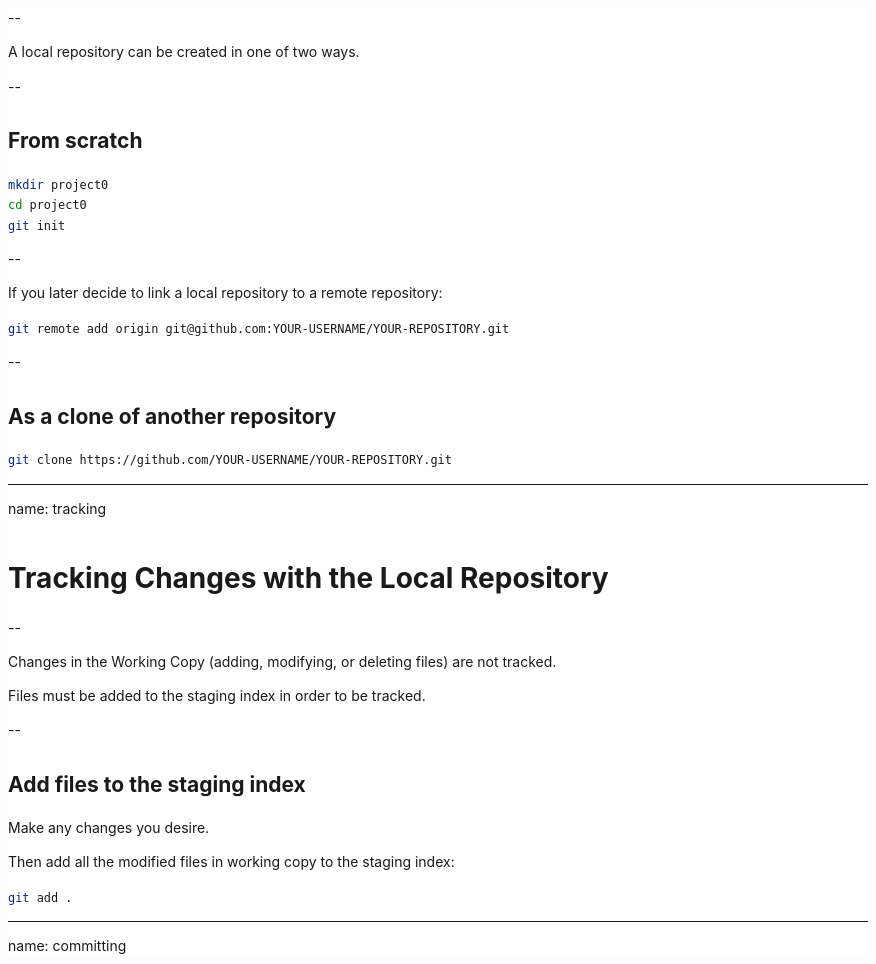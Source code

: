 --

A local repository can be created in one of two ways.

--

## From scratch

```bash
mkdir project0
cd project0
git init
```

--

If you later decide to link a local repository to a remote repository:

```bash
git remote add origin git@github.com:YOUR-USERNAME/YOUR-REPOSITORY.git
```

--

## As a clone of another repository

```bash
git clone https://github.com/YOUR-USERNAME/YOUR-REPOSITORY.git
```

---

name: tracking

# Tracking Changes with the Local Repository

--

Changes in the Working Copy (adding, modifying, or deleting files) are not tracked.

Files must be added to the staging index in order to be tracked.

--

## Add files to the staging index

Make any changes you desire.

Then add all the modified files in working copy to the staging index:

```bash
git add .
```

---

name: committing
